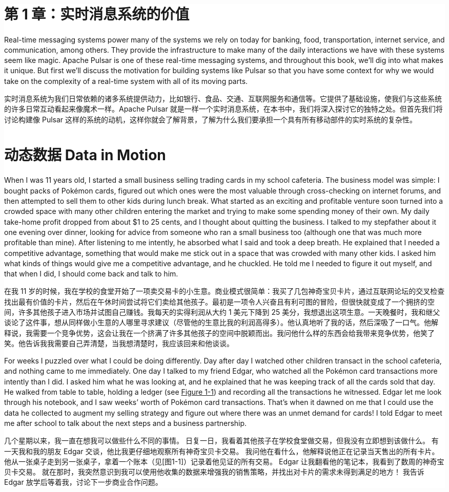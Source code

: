 # 第 1 章：实时消息系统的价值

Real-time messaging systems power many of the systems we rely on today for banking, food, transportation, internet service, and communication, among others. They provide the infrastructure to make many of the daily interactions we have with these systems seem like magic. Apache Pulsar is one of these real-time messaging systems, and throughout this book, we’ll dig into what makes it unique. But first we’ll discuss the motivation for building systems like Pulsar so that you have some context for why we would take on the complexity of a real-time system with all of its moving parts.

实时消息系统为我们日常依赖的诸多系统提供动力，比如银行、食品、交通、互联网服务和通信等。它提供了基础设施，使我们与这些系统的许多日常互动看起来像魔术一样。Apache Pulsar 就是一样一个实时消息系统，在本书中，我们将深入探讨它的独特之处。但首先我们将讨论构建像 Pulsar 这样的系统的动机，这样你就会了解背景，了解为什么我们要承担一个具有所有移动部件的实时系统的复杂性。



# 动态数据 Data in Motion 

When I was 11 years old, I started a small business selling trading cards in my school cafeteria. The business model was simple: I bought packs of Pokémon cards, figured out which ones were the most valuable through cross-checking on internet forums, and then attempted to sell them to other kids during lunch break. What started as an exciting and profitable venture soon turned into a crowded space with many other children entering the market and trying to make some spending money of their own. My daily take-home profit dropped from about $1 to 25 cents, and I thought about quitting the business. I talked to my stepfather about it one evening over dinner, looking for advice from someone who ran a small business too (although one that was much more profitable than mine). After listening to me intently, he absorbed what I said and took a deep breath. He explained that I needed a competitive advantage, something that would make me stick out in a space that was crowded with many other kids. I asked him what kinds of things would give me a competitive advantage, and he chuckled. He told me I needed to figure it out myself, and that when I did, I should come back and talk to him.

在我 11 岁的时候，我在学校的食堂开始了一项卖交易卡的小生意。商业模式很简单：我买了几包神奇宝贝卡片，通过互联网论坛的交叉检查找出最有价值的卡片，然后在午休时间尝试将它们卖给其他孩子。最初是一项令人兴奋且有利可图的冒险，但很快就变成了一个拥挤的空间，许多其他孩子进入市场并试图自己赚钱。我每天的实得利润从大约 1 美元下降到 25 美分，我想退出这项生意。一天晚餐时，我和继父谈论了这件事，想从同样做小生意的人哪里寻求建议（尽管他的生意比我的利润高得多）。他认真地听了我的话，然后深吸了一口气。他解释说，我需要一个竞争优势，这会让我在一个挤满了许多其他孩子的空间中脱颖而出。我问他什么样的东西会给我带来竞争优势，他笑了笑。他告诉我我需要自己弄清楚，当我想清楚时，我应该回来和他谈谈。



For weeks I puzzled over what I could be doing differently. Day after day I watched other children transact in the school cafeteria, and nothing came to me immediately. One day I talked to my friend Edgar, who watched all the Pokémon card transactions more intently than I did. I asked him what he was looking at, and he explained that he was keeping track of all the cards sold that day. He walked from table to table, holding a ledger (see [Figure 1-1](https://learning.oreilly.com/library/view/mastering-apache-pulsar/9781492084891/ch01.html#edgarapostrophes_ledger_included_the_pr)) and recording all the transactions he witnessed. Edgar let me look through his notebook, and I saw weeks’ worth of Pokémon card transactions. That’s when it dawned on me that I could use the data he collected to augment my selling strategy and figure out where there was an unmet demand for cards! I told Edgar to meet me after school to talk about the next steps and a business partnership.

几个星期以来，我一直在想我可以做些什么不同的事情。 日复一日，我看着其他孩子在学校食堂做交易，但我没有立即想到该做什么。 有一天我和我的朋友 Edgar 交谈，他比我更仔细地观察所有神奇宝贝卡交易。 我问他在看什么，他解释说他正在记录当天售出的所有卡片。 他从一张桌子走到另一张桌子，拿着一个账本（见[图1-1]）记录着他见证的所有交易。 Edgar 让我翻看他的笔记本，我看到了数周的神奇宝贝卡交易。 就在那时，我突然意识到我可以使用他收集的数据来增强我的销售策略，并找出对卡片的需求未得到满足的地方！ 我告诉 Edgar 放学后等着我，讨论下一步商业合作问题。



